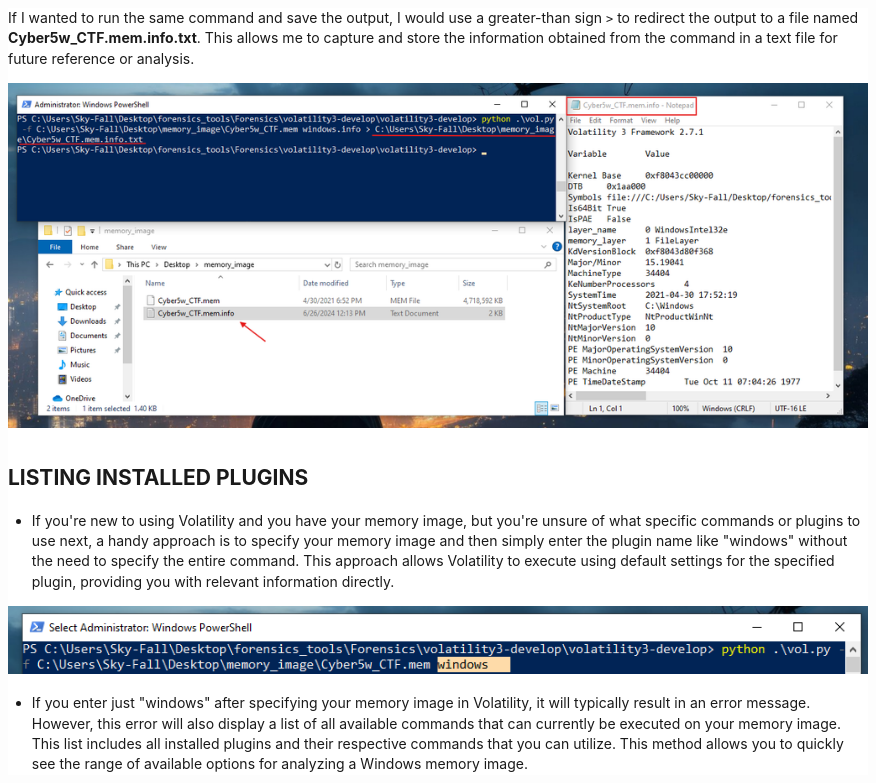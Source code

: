    
   If I wanted to run the same command and save the output, I would use a greater-than sign `>` to redirect the output to a file named **Cyber5w_CTF.mem.info.txt**. This allows me to capture and store the information obtained from the command in a text file for future reference or analysis.
 

   ![error](/assets/images/digital-forensics/Memory_forensics_pic/info_output.png)


## LISTING INSTALLED PLUGINS

   - If you're new to using Volatility and you have your memory image, but you're unsure of what specific commands or plugins to use next, a handy approach is to specify your memory image and then simply enter the plugin name like "windows" without the need to specify the entire command. This approach allows Volatility to execute using default settings for the specified plugin, providing you with relevant information directly.
 
   
   ![error](/assets/images/digital-forensics/Memory_forensics_pic/windows.png)


   - If you enter just "windows" after specifying your memory image in Volatility, it will typically result in an error message. However, this error will also display a list of all available commands that can currently be executed on your memory image. This list includes all installed plugins and their respective commands that you can utilize. This method allows you to quickly see the range of available options for analyzing a Windows memory image.


